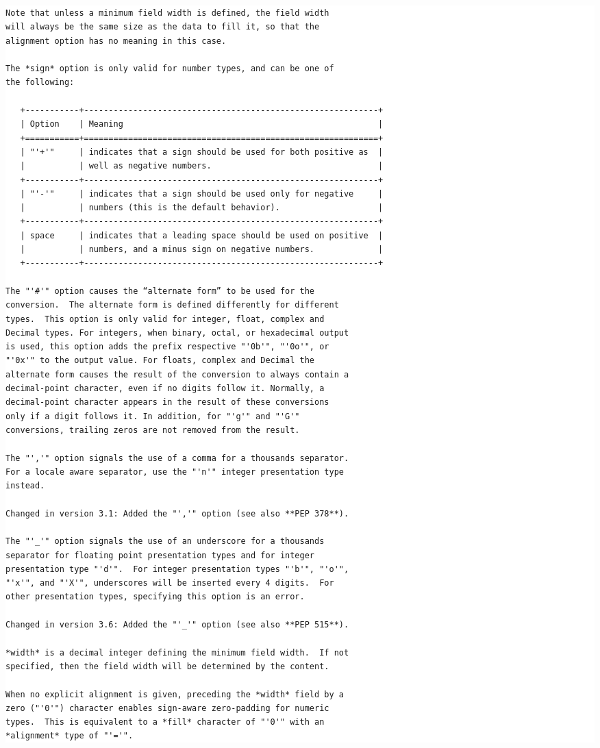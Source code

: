     Note that unless a minimum field width is defined, the field width
    will always be the same size as the data to fill it, so that the
    alignment option has no meaning in this case.
    
    The *sign* option is only valid for number types, and can be one of
    the following:
    
       +-----------+------------------------------------------------------------+
       | Option    | Meaning                                                    |
       +===========+============================================================+
       | "'+'"     | indicates that a sign should be used for both positive as  |
       |           | well as negative numbers.                                  |
       +-----------+------------------------------------------------------------+
       | "'-'"     | indicates that a sign should be used only for negative     |
       |           | numbers (this is the default behavior).                    |
       +-----------+------------------------------------------------------------+
       | space     | indicates that a leading space should be used on positive  |
       |           | numbers, and a minus sign on negative numbers.             |
       +-----------+------------------------------------------------------------+
    
    The "'#'" option causes the “alternate form” to be used for the
    conversion.  The alternate form is defined differently for different
    types.  This option is only valid for integer, float, complex and
    Decimal types. For integers, when binary, octal, or hexadecimal output
    is used, this option adds the prefix respective "'0b'", "'0o'", or
    "'0x'" to the output value. For floats, complex and Decimal the
    alternate form causes the result of the conversion to always contain a
    decimal-point character, even if no digits follow it. Normally, a
    decimal-point character appears in the result of these conversions
    only if a digit follows it. In addition, for "'g'" and "'G'"
    conversions, trailing zeros are not removed from the result.
    
    The "','" option signals the use of a comma for a thousands separator.
    For a locale aware separator, use the "'n'" integer presentation type
    instead.
    
    Changed in version 3.1: Added the "','" option (see also **PEP 378**).
    
    The "'_'" option signals the use of an underscore for a thousands
    separator for floating point presentation types and for integer
    presentation type "'d'".  For integer presentation types "'b'", "'o'",
    "'x'", and "'X'", underscores will be inserted every 4 digits.  For
    other presentation types, specifying this option is an error.
    
    Changed in version 3.6: Added the "'_'" option (see also **PEP 515**).
    
    *width* is a decimal integer defining the minimum field width.  If not
    specified, then the field width will be determined by the content.
    
    When no explicit alignment is given, preceding the *width* field by a
    zero ("'0'") character enables sign-aware zero-padding for numeric
    types.  This is equivalent to a *fill* character of "'0'" with an
    *alignment* type of "'='".
    